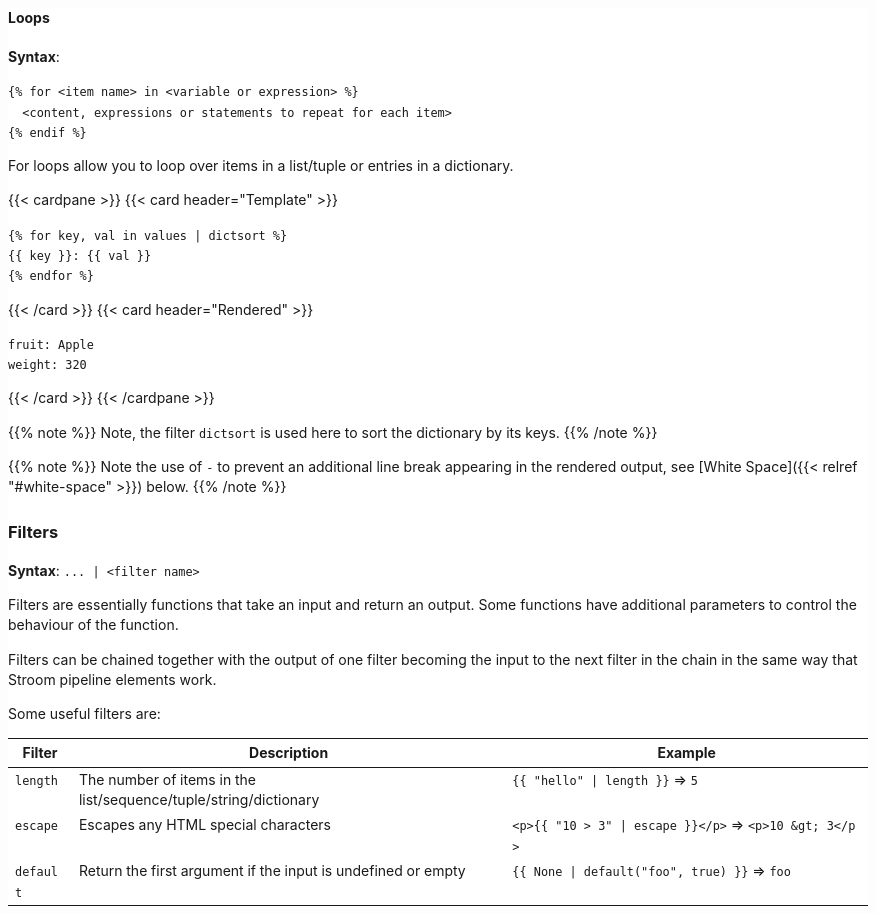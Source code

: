 
#### Loops

**Syntax**: 
```text
{% for <item name> in <variable or expression> %}
  <content, expressions or statements to repeat for each item>
{% endif %}
```

For loops allow you to loop over items in a list/tuple or entries in a dictionary.

{{< cardpane >}}
  {{< card header="Template" >}}
```text
{% for key, val in values | dictsort %}
{{ key }}: {{ val }}
{% endfor %}
```
  {{< /card >}}
  {{< card header="Rendered" >}}
```text
fruit: Apple
weight: 320
```
  {{< /card >}}
{{< /cardpane >}}

{{% note %}}
Note, the filter `dictsort` is used here to sort the dictionary by its keys.
{{% /note %}}

{{% note %}}
Note the use of `-` to prevent an additional line break appearing in the rendered output, see [White Space]({{< relref "#white-space" >}}) below.
{{% /note %}}


### Filters

**Syntax**: `... | <filter name>`

Filters are essentially functions that take an input and return an output.
Some functions have additional parameters to control the behaviour of the function.

Filters can be chained together with the output of one filter becoming the input to the next filter in the chain in the same way that Stroom pipeline elements work.

Some useful filters are:

Filter    | Description                                                      | Example
-------   | -------------                                                    | --------
`length`  | The number of items in the list/sequence/tuple/string/dictionary | `{{ "hello" \| length }}` => `5`
`escape`  | Escapes any HTML special characters                              | `<p>{{ "10 > 3" \| escape }}</p>` =>  `<p>10 &gt; 3</p>`
`default` | Return the first argument if the input is undefined or empty     | `{{ None \| default("foo", true) }}` => `foo`
